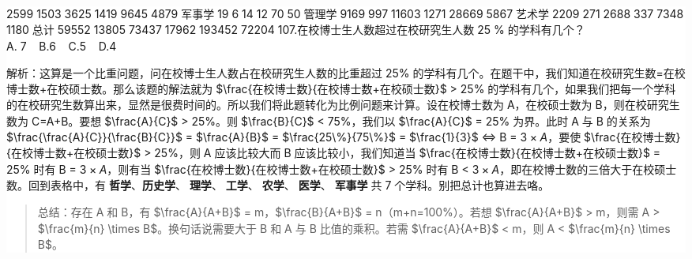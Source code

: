   <td>2599</td>
  <td>1503</td>
  <td>3625</td>
  <td>1419</td>
  <td>9645</td>
  <td>4879</td>
</tr>
<tr>
  <th>军事学</th>
  <td>19</td>
  <td>6</td>
  <td>14</td>
  <td>12</td>
  <td>70</td>
  <td>50</td>
</tr>
<tr>
  <th>管理学</th>
  <td>9169</td>
  <td>997</td>
  <td>11603</td>
  <td>1271</td>
  <td>28669</td>
  <td>5867</td>
</tr>
<tr>
  <th>艺术学</th>
  <td>2209</td>
  <td>271</td>
  <td>2688</td>
  <td>337</td>
  <td>7348</td>
  <td>1180</td>
</tr>
<tr>
  <th>总计</th>
  <td>59552</td>
  <td>13805</td>
  <td>73437</td>
  <td>17962</td>
  <td>193452</td>
  <td>72204</td>
</tr>
</table>
107.在校博士生人数超过在校研究生人数 25 % 的学科有几个？</br>
A. 7&nbsp;&nbsp;&nbsp;&nbsp;B.6&nbsp;&nbsp;&nbsp;&nbsp;C.5&nbsp;&nbsp;&nbsp;&nbsp;D.4</br>

解析：这算是一个比重问题，问在校博士生人数占在校研究生人数的比重超过 25% 的学科有几个。在题干中，我们知道在校研究生数=在校博士数+在校硕士数。那么该题的解法就为 $\frac{在校博士数}{在校博士数+在校硕士数}$ &gt; 25% 的学科有几个，如果我们把每一个学科的在校研究生数算出来，显然是很费时间的。所以我们将此题转化为比例问题来计算。设在校博士数为 A，在校硕士数为 B，则在校研究生数为 C=A+B。要想 $\frac{A}{C}$ &gt; 25%。则 $\frac{B}{C}$ &lt; 75%，我们以 $\frac{A}{C}$ &#61; 25% 为界。此时 A 与 B 的关系为 $\frac{\frac{A}{C}}{\frac{B}{C}}$ &#61; $\frac{A}{B}$ &#61; $\frac{25\%}{75\%}$ &#61; $\frac{1}{3}$ &hArr; B &#61; $3 \times A$，要使 $\frac{在校博士数}{在校博士数+在校硕士数}$ &gt; 25%，则 A 应该比较大而 B 应该比较小，我们知道当 $\frac{在校博士数}{在校博士数+在校硕士数}$ &#61; 25% 时有 B &#61; $3 \times A$，则有当 $\frac{在校博士数}{在校博士数+在校硕士数}$ &gt; 25% 时有 B &lt; $3 \times A$，即在校博士数的三倍大于在校硕士数。回到表格中，有 **哲学**、**历史学**、 **理学**、 **工学**、 **农学**、 **医学**、 **军事学** 共 7 个学科。别把总计也算进去咯。

>总结：存在 A 和 B，有 $\frac{A}{A+B}$ &#61; m，$\frac{B}{A+B}$ &#61; n（m+n=100%）。若想 $\frac{A}{A+B}$ &gt; m，则需 A &gt; $\frac{m}{n} \times B$。换句话说需要大于 B 和 A 与 B 比值的乘积。若需 $\frac{A}{A+B}$ &lt; m，则 A &lt; $\frac{m}{n} \times B$。
